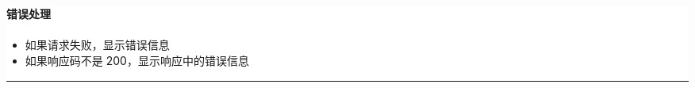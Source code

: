 #### 错误处理
- 如果请求失败，显示错误信息
- 如果响应码不是 200，显示响应中的错误信息
---------------------------------------------------

